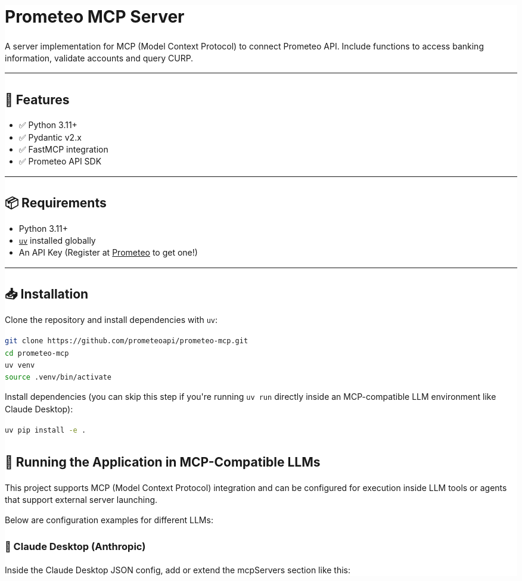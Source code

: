 # Prometeo MCP Server

A server implementation for MCP (Model Context Protocol) to connect Prometeo API. Include functions to access banking information, validate accounts and query CURP.

---

## 🚀 Features

- ✅ Python 3.11+
- ✅ Pydantic v2.x
- ✅ FastMCP integration
- ✅ Prometeo API SDK

---

## 📦 Requirements

- Python 3.11+
- [`uv`](https://github.com/astral-sh/uv) installed globally
- An API Key (Register at [Prometeo](https://prometeoapi.com) to get one!)

---

## 📥 Installation

Clone the repository and install dependencies with `uv`:

```bash
git clone https://github.com/prometeoapi/prometeo-mcp.git
cd prometeo-mcp
uv venv
source .venv/bin/activate
```

Install dependencies (you can skip this step if you're running `uv run` directly inside an MCP-compatible LLM environment like Claude Desktop):

```bash
uv pip install -e .
```

## 🧠 Running the Application in MCP-Compatible LLMs

This project supports MCP (Model Context Protocol) integration and can be configured for execution inside LLM tools or agents that support external server launching.

Below are configuration examples for different LLMs:

### 🤖 Claude Desktop (Anthropic)

Inside the Claude Desktop JSON config, add or extend the mcpServers section like this:

